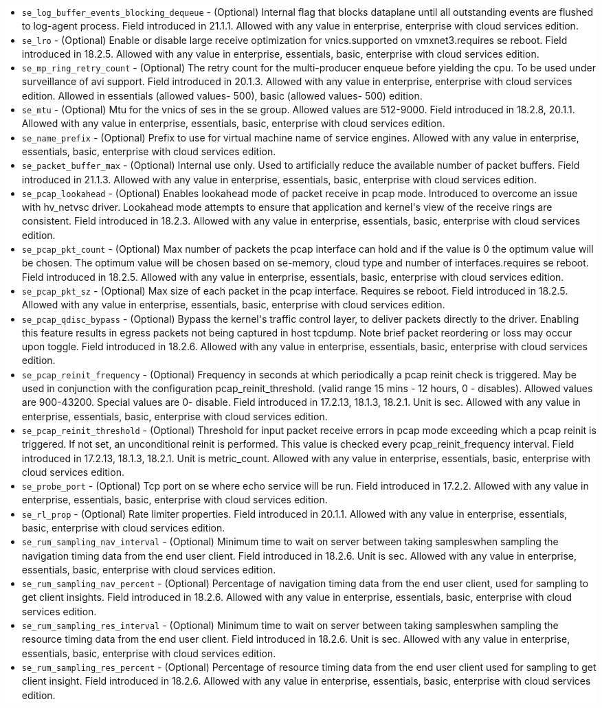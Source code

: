 * `se_log_buffer_events_blocking_dequeue` - (Optional) Internal flag that blocks dataplane until all outstanding events are flushed to log-agent process. Field introduced in 21.1.1. Allowed with any value in enterprise, enterprise with cloud services edition.
* `se_lro` - (Optional) Enable or disable large receive optimization for vnics.supported on vmxnet3.requires se reboot. Field introduced in 18.2.5. Allowed with any value in enterprise, essentials, basic, enterprise with cloud services edition.
* `se_mp_ring_retry_count` - (Optional) The retry count for the multi-producer enqueue before yielding the cpu. To be used under surveillance of avi support. Field introduced in 20.1.3. Allowed with any value in enterprise, enterprise with cloud services edition. Allowed in essentials (allowed values- 500), basic (allowed values- 500) edition.
* `se_mtu` - (Optional) Mtu for the vnics of ses in the se group. Allowed values are 512-9000. Field introduced in 18.2.8, 20.1.1. Allowed with any value in enterprise, essentials, basic, enterprise with cloud services edition.
* `se_name_prefix` - (Optional) Prefix to use for virtual machine name of service engines. Allowed with any value in enterprise, essentials, basic, enterprise with cloud services edition.
* `se_packet_buffer_max` - (Optional) Internal use only. Used to artificially reduce the available number of packet buffers. Field introduced in 21.1.3. Allowed with any value in enterprise, essentials, basic, enterprise with cloud services edition.
* `se_pcap_lookahead` - (Optional) Enables lookahead mode of packet receive in pcap mode. Introduced to overcome an issue with hv_netvsc driver. Lookahead mode attempts to ensure that application and kernel's view of the receive rings are consistent. Field introduced in 18.2.3. Allowed with any value in enterprise, essentials, basic, enterprise with cloud services edition.
* `se_pcap_pkt_count` - (Optional) Max number of packets the pcap interface can hold and if the value is 0 the optimum value will be chosen. The optimum value will be chosen based on se-memory, cloud type and number of interfaces.requires se reboot. Field introduced in 18.2.5. Allowed with any value in enterprise, essentials, basic, enterprise with cloud services edition.
* `se_pcap_pkt_sz` - (Optional) Max size of each packet in the pcap interface. Requires se reboot. Field introduced in 18.2.5. Allowed with any value in enterprise, essentials, basic, enterprise with cloud services edition.
* `se_pcap_qdisc_bypass` - (Optional) Bypass the kernel's traffic control layer, to deliver packets directly to the driver. Enabling this feature results in egress packets not being captured in host tcpdump. Note   brief packet reordering or loss may occur upon toggle. Field introduced in 18.2.6. Allowed with any value in enterprise, essentials, basic, enterprise with cloud services edition.
* `se_pcap_reinit_frequency` - (Optional) Frequency in seconds at which periodically a pcap reinit check is triggered. May be used in conjunction with the configuration pcap_reinit_threshold. (valid range   15 mins - 12 hours, 0 - disables). Allowed values are 900-43200. Special values are 0- disable. Field introduced in 17.2.13, 18.1.3, 18.2.1. Unit is sec. Allowed with any value in enterprise, essentials, basic, enterprise with cloud services edition.
* `se_pcap_reinit_threshold` - (Optional) Threshold for input packet receive errors in pcap mode exceeding which a pcap reinit is triggered. If not set, an unconditional reinit is performed. This value is checked every pcap_reinit_frequency interval. Field introduced in 17.2.13, 18.1.3, 18.2.1. Unit is metric_count. Allowed with any value in enterprise, essentials, basic, enterprise with cloud services edition.
* `se_probe_port` - (Optional) Tcp port on se where echo service will be run. Field introduced in 17.2.2. Allowed with any value in enterprise, essentials, basic, enterprise with cloud services edition.
* `se_rl_prop` - (Optional) Rate limiter properties. Field introduced in 20.1.1. Allowed with any value in enterprise, essentials, basic, enterprise with cloud services edition.
* `se_rum_sampling_nav_interval` - (Optional) Minimum time to wait on server between taking sampleswhen sampling the navigation timing data from the end user client. Field introduced in 18.2.6. Unit is sec. Allowed with any value in enterprise, essentials, basic, enterprise with cloud services edition.
* `se_rum_sampling_nav_percent` - (Optional) Percentage of navigation timing data from the end user client, used for sampling to get client insights. Field introduced in 18.2.6. Allowed with any value in enterprise, essentials, basic, enterprise with cloud services edition.
* `se_rum_sampling_res_interval` - (Optional) Minimum time to wait on server between taking sampleswhen sampling the resource timing data from the end user client. Field introduced in 18.2.6. Unit is sec. Allowed with any value in enterprise, essentials, basic, enterprise with cloud services edition.
* `se_rum_sampling_res_percent` - (Optional) Percentage of resource timing data from the end user client used for sampling to get client insight. Field introduced in 18.2.6. Allowed with any value in enterprise, essentials, basic, enterprise with cloud services edition.